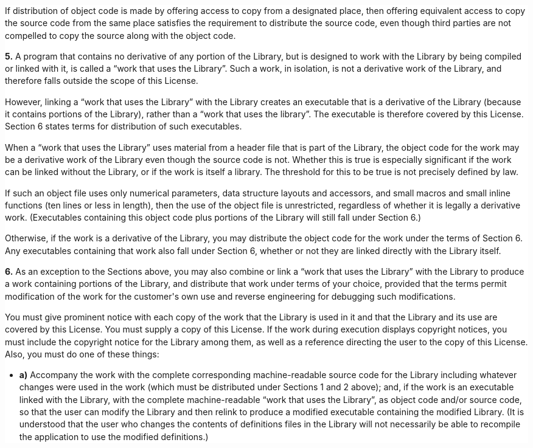 If distribution of object code is made by offering access to copy from a
designated place, then offering equivalent access to copy the source code from
the same place satisfies the requirement to distribute the source code, even
though third parties are not compelled to copy the source along with the object
code.

**5.** A program that contains no derivative of any portion of the Library, but
is designed to work with the Library by being compiled or linked with it, is
called a “work that uses the Library”. Such a work, in isolation, is not a
derivative work of the Library, and therefore falls outside the scope of this
License.

However, linking a “work that uses the Library” with the Library creates an
executable that is a derivative of the Library (because it contains portions of
the Library), rather than a “work that uses the library”. The executable is
therefore covered by this License. Section 6 states terms for distribution of
such executables.

When a “work that uses the Library” uses material from a header file that is
part of the Library, the object code for the work may be a derivative work of
the Library even though the source code is not. Whether this is true is
especially significant if the work can be linked without the Library, or if the
work is itself a library. The threshold for this to be true is not precisely
defined by law.

If such an object file uses only numerical parameters, data structure layouts
and accessors, and small macros and small inline functions (ten lines or less in
length), then the use of the object file is unrestricted, regardless of whether
it is legally a derivative work.  (Executables containing this object code plus
portions of the Library will still fall under Section 6.)

Otherwise, if the work is a derivative of the Library, you may distribute the
object code for the work under the terms of Section 6. Any executables
containing that work also fall under Section 6, whether or not they are linked
directly with the Library itself.

**6.** As an exception to the Sections above, you may also combine or link a
“work that uses the Library” with the Library to produce a work containing
portions of the Library, and distribute that work under terms of your choice,
provided that the terms permit modification of the work for the customer's own
use and reverse engineering for debugging such modifications.

You must give prominent notice with each copy of the work that the Library is
used in it and that the Library and its use are covered by this License. You
must supply a copy of this License. If the work during execution displays
copyright notices, you must include the copyright notice for the Library among
them, as well as a reference directing the user to the copy of this License.
Also, you must do one of these things:

* **a)** Accompany the work with the complete corresponding machine-readable
  source code for the Library including whatever changes were used in the work
  (which must be distributed under Sections 1 and 2 above); and, if the work is an
  executable linked with the Library, with the complete machine-readable “work
  that uses the Library”, as object code and/or source code, so that the user can
  modify the Library and then relink to produce a modified executable containing
  the modified Library.  (It is understood that the user who changes the contents
  of definitions files in the Library will not necessarily be able to recompile
  the application to use the modified definitions.)
